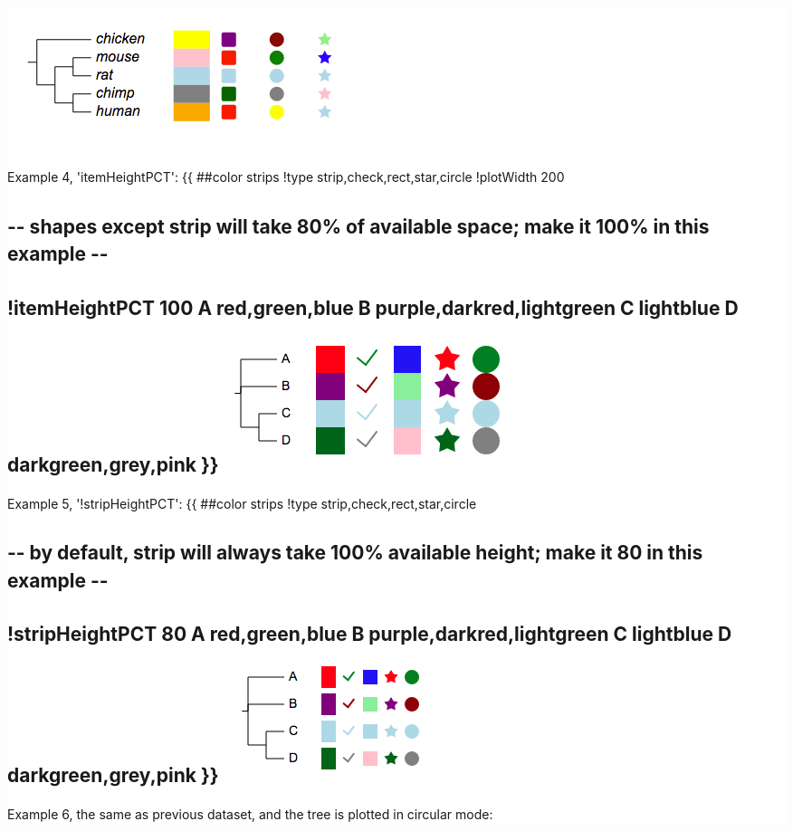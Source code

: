 ![](DatasetColorStripShape_colorstrips_plotwidth.png)
----
Example 4, 'itemHeightPCT':
{{
##color strips
!type	strip,check,rect,star,circle
!plotWidth	200
## -- shapes except strip will take 80% of available space; make it 100% in this example --
!itemHeightPCT	100
A	red,green,blue
B	purple,darkred,lightgreen
C	lightblue
D	darkgreen,grey,pink
}}
![](DatasetColorStripShape_colorstrips_heightPCT.png)
----
Example 5, '!stripHeightPCT':
{{
##color strips
!type	strip,check,rect,star,circle
## -- by default, strip will always take 100% available height; make it 80 in this example --
!stripHeightPCT	80
A	red,green,blue
B	purple,darkred,lightgreen
C	lightblue
D	darkgreen,grey,pink
}}
![](DatasetColorStripShape_colorstrips_heightPCT80.png)
----
Example 6, the same as previous dataset, and the tree is plotted in circular mode: